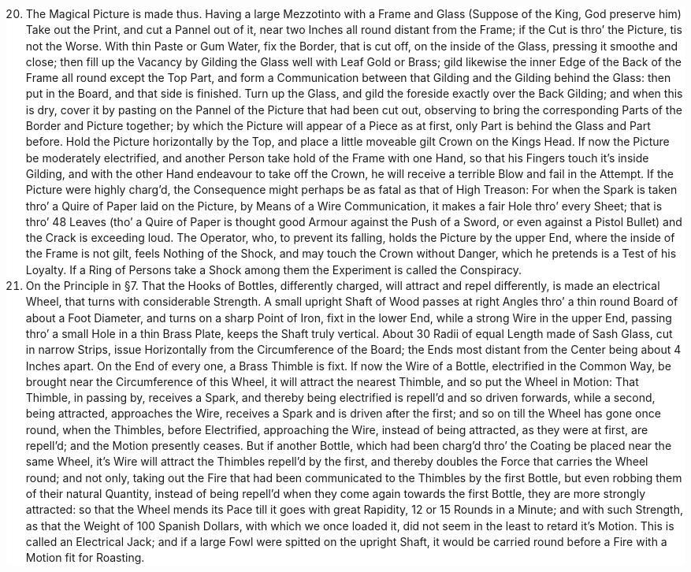 20. The Magical Picture is made thus. Having a large Mezzotinto with a Frame and Glass (Suppose of the King, God preserve him) Take out the Print, and cut a Pannel out of it, near two Inches all round distant from the Frame; if the Cut is thro’ the Picture, tis not the Worse. With thin Paste or Gum Water, fix the Border, that is cut off, on the inside of the Glass, pressing it smoothe and close; then fill up the Vacancy by Gilding the Glass well with Leaf Gold or Brass; gild likewise the inner Edge of the Back of the Frame all round except the Top Part, and form a Communication between that Gilding and the Gilding behind the Glass: then put in the Board, and that side is finished. Turn up the Glass, and gild the foreside exactly over the Back Gilding; and when this is dry, cover it by pasting on the Pannel of the Picture that had been cut out, observing to bring the corresponding Parts of the Border and Picture together; by which the Picture will appear of a Piece as at first, only Part is behind the Glass and Part before. Hold the Picture horizontally by the Top, and place a little moveable gilt Crown on the Kings Head. If now the Picture be moderately electrified, and another Person take hold of the Frame with one Hand, so that his Fingers touch it’s inside Gilding, and with the other Hand endeavour to take off the Crown, he will receive a terrible Blow and fail in the Attempt. If the Picture were highly charg’d, the Consequence might perhaps be as fatal as that of High Treason: For when the Spark is taken thro’ a Quire of Paper laid on the Picture, by Means of a Wire Communication, it makes a fair Hole thro’ every Sheet; that is thro’ 48 Leaves (tho’ a Quire of Paper is thought good Armour against the Push of a Sword, or even against a Pistol Bullet) and the Crack is exceeding loud. The Operator, who, to prevent its falling, holds the Picture by the upper End, where the inside of the Frame is not gilt, feels Nothing of the Shock, and may touch the Crown without Danger, which he pretends is a Test of his Loyalty. If a Ring of Persons take a Shock among them the Experiment is called the Conspiracy.  
21. On the Principle in §7. That the Hooks of Bottles, differently charged, will attract and repel differently, is made an electrical Wheel, that turns with considerable Strength. A small upright Shaft of Wood passes at right Angles thro’ a thin round Board of about a Foot Diameter, and turns on a sharp Point of Iron, fixt in the lower End, while a strong Wire in the upper End, passing thro’ a small Hole in a thin Brass Plate, keeps the Shaft truly vertical. About 30 Radii of equal Length made of Sash Glass, cut in narrow Strips, issue Horizontally from the Circumference of the Board; the Ends most distant from the Center being about 4 Inches apart. On the End of every one, a Brass Thimble is fixt. If now the Wire of a Bottle, electrified in the Common Way, be brought near the Circumference of this Wheel, it will attract the nearest Thimble, and so put the Wheel in Motion: That Thimble, in passing by, receives a Spark, and thereby being electrified is repell’d and so driven forwards, while a second, being attracted, approaches the Wire, receives a Spark and is driven after the first; and so on till the Wheel has gone once round, when the Thimbles, before Electrified, approaching the Wire, instead of being attracted, as they were at first, are repell’d; and the Motion presently ceases. But if another Bottle, which had been charg’d thro’ the Coating be placed near the same Wheel, it’s Wire will attract the Thimbles repell’d by the first, and thereby doubles the Force that carries the Wheel round; and not only, taking out the Fire that had been communicated to the Thimbles by the first Bottle, but even robbing them of their natural Quantity, instead of being repell’d when they come again towards the first Bottle, they are more strongly attracted: so that the Wheel mends its Pace till it goes with great Rapidity, 12 or 15 Rounds in a Minute; and with such Strength, as that the Weight of 100 Spanish Dollars, with which we once loaded it, did not seem in the least to retard it’s Motion. This is called an Electrical Jack; and if a large Fowl were spitted on the upright Shaft, it would be carried round before a Fire with a Motion fit for Roasting.  